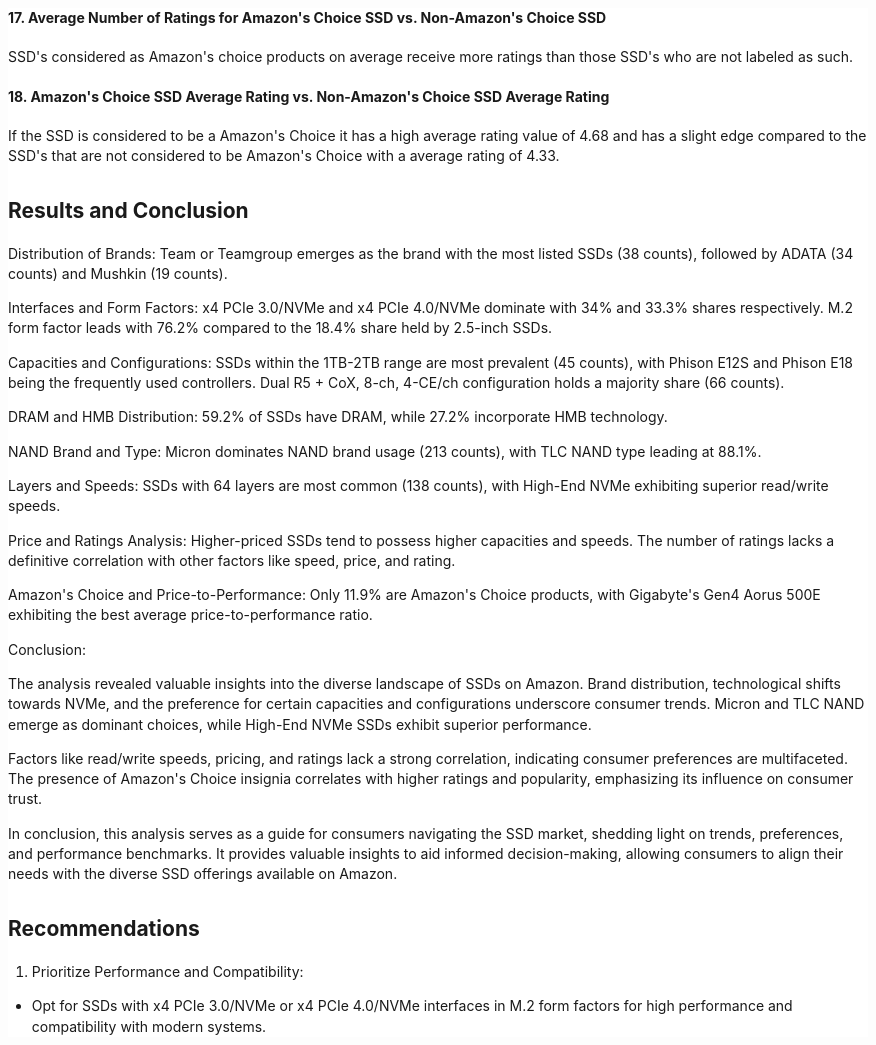 #### 17. **Average Number of Ratings for Amazon's Choice SSD vs. Non-Amazon's Choice SSD**
SSD's considered as Amazon's choice products on average receive more ratings than those SSD's who are not labeled as such.

#### 18. **Amazon's Choice SSD Average Rating vs. Non-Amazon's Choice SSD Average Rating**
If the SSD is considered to be a Amazon's Choice it has a high average rating value of 4.68 and has a slight edge compared to the SSD's that are not considered to be Amazon's Choice with a average rating of 4.33.

## Results and Conclusion<a name="results-and-conclusion"></a>
Distribution of Brands: Team or Teamgroup emerges as the brand with the most listed SSDs (38 counts), followed by ADATA (34 counts) and Mushkin (19 counts).

Interfaces and Form Factors: x4 PCIe 3.0/NVMe and x4 PCIe 4.0/NVMe dominate with 34% and 33.3% shares respectively. M.2 form factor leads with 76.2% compared to the 18.4% share held by 2.5-inch SSDs.

Capacities and Configurations: SSDs within the 1TB-2TB range are most prevalent (45 counts), with Phison E12S and Phison E18 being the frequently used controllers. Dual R5 + CoX, 8-ch, 4-CE/ch configuration holds a majority share (66 counts).

DRAM and HMB Distribution: 59.2% of SSDs have DRAM, while 27.2% incorporate HMB technology.

NAND Brand and Type: Micron dominates NAND brand usage (213 counts), with TLC NAND type leading at 88.1%.

Layers and Speeds: SSDs with 64 layers are most common (138 counts), with High-End NVMe exhibiting superior read/write speeds.

Price and Ratings Analysis: Higher-priced SSDs tend to possess higher capacities and speeds. The number of ratings lacks a definitive correlation with other factors like speed, price, and rating.

Amazon's Choice and Price-to-Performance: Only 11.9% are Amazon's Choice products, with Gigabyte's Gen4 Aorus 500E exhibiting the best average price-to-performance ratio.

Conclusion:

The analysis revealed valuable insights into the diverse landscape of SSDs on Amazon. Brand distribution, technological shifts towards NVMe, and the preference for certain capacities and configurations underscore consumer trends. Micron and TLC NAND emerge as dominant choices, while High-End NVMe SSDs exhibit superior performance.

Factors like read/write speeds, pricing, and ratings lack a strong correlation, indicating consumer preferences are multifaceted. The presence of Amazon's Choice insignia correlates with higher ratings and popularity, emphasizing its influence on consumer trust.

In conclusion, this analysis serves as a guide for consumers navigating the SSD market, shedding light on trends, preferences, and performance benchmarks. It provides valuable insights to aid informed decision-making, allowing consumers to align their needs with the diverse SSD offerings available on Amazon.

## Recommendations<a name="recommendations"></a>
1. Prioritize Performance and Compatibility:
- Opt for SSDs with x4 PCIe 3.0/NVMe or x4 PCIe 4.0/NVMe interfaces in M.2 form factors for high performance and compatibility with modern systems.
